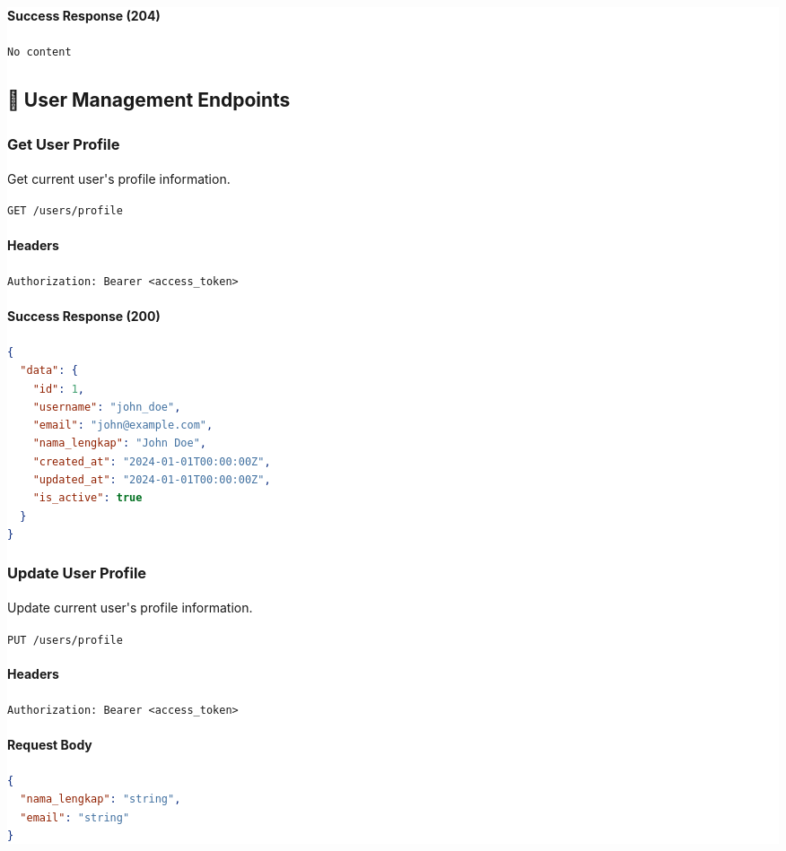 #### Success Response (204)
```
No content
```

## 👤 User Management Endpoints

### Get User Profile

Get current user's profile information.

```http
GET /users/profile
```

#### Headers
```http
Authorization: Bearer <access_token>
```

#### Success Response (200)
```json
{
  "data": {
    "id": 1,
    "username": "john_doe",
    "email": "john@example.com",
    "nama_lengkap": "John Doe",
    "created_at": "2024-01-01T00:00:00Z",
    "updated_at": "2024-01-01T00:00:00Z",
    "is_active": true
  }
}
```

### Update User Profile

Update current user's profile information.

```http
PUT /users/profile
```

#### Headers
```http
Authorization: Bearer <access_token>
```

#### Request Body
```json
{
  "nama_lengkap": "string",
  "email": "string"
}
```
